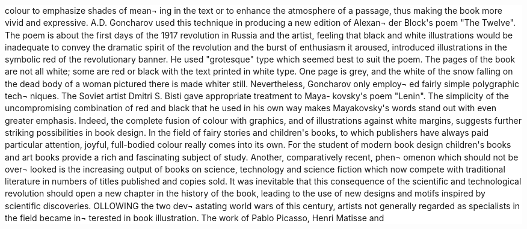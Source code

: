 colour to emphasize shades of mean¬
ing in the text or to enhance the
atmosphere of a passage, thus making
the book more vivid and expressive.
A.D. Goncharov used this technique
in producing a new edition of Alexan¬
der Block's poem "The Twelve". The
poem is about the first days of the
1917 revolution in Russia and the
artist, feeling that black and white
illustrations would be inadequate to
convey the dramatic spirit of the
revolution and the burst of enthusiasm
it aroused, introduced illustrations in
the symbolic red of the revolutionary
banner. He used "grotesque" type
which seemed best to suit the poem.
The pages of the book are not all
white; some are red or black with the
text printed in white type. One page
is grey, and the white of the snow
falling on the dead body of a woman
pictured there is made whiter still.
Nevertheless, Goncharov only employ¬
ed fairly simple polygraphic tech¬
niques.
The Soviet artist Dmitri S. Bisti
gave appropriate treatment to Maya-
kovsky's poem "Lenin". The simplicity
of the uncompromising combination of
red and black that he used in his own
way makes Mayakovsky's words stand
out with even greater emphasis.
Indeed, the complete fusion of colour
with graphics, and of illustrations
against white margins, suggests further
striking possibilities in book design.
In the field of fairy stories and
children's books, to which publishers
have always paid particular attention,
joyful, full-bodied colour really comes
into its own. For the student of modern
book design children's books and art
books provide a rich and fascinating
subject of study.
Another, comparatively recent, phen¬
omenon which should not be over¬
looked is the increasing output of
books on science, technology and
science fiction which now compete
with traditional literature in numbers
of titles published and copies sold.
It was inevitable that this consequence
of the scientific and technological
revolution should open a new chapter
in the history of the book, leading to
the use of new designs and motifs
inspired by scientific discoveries.
OLLOWING the two dev¬
astating world wars of this century,
artists not generally regarded as
specialists in the field became in¬
terested in book illustration. The work
of Pablo Picasso, Henri Matisse and